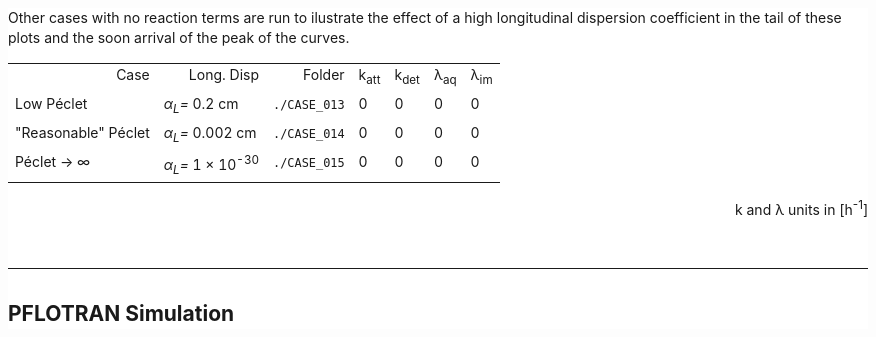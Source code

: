 
<p>
Other cases with no reaction terms are run to ilustrate the effect of a high longitudinal dispersion coefficient in the tail of these plots and the soon arrival of the peak of the curves.
</p>

<table>
<tbody>
<tr style="text-align: right;">
<td>Case</td>
<td>Long. Disp</td>
<td>Folder</td>
<td>k<sub>att</sub></td>
<td>k<sub>det</sub></td>
<td>λ<sub>aq</sub></td>
<td>λ<sub>im</sub></td>
</tr>
<tr>
<td>Low Péclet</td>
<td><i>α<sub>L</sub>=</i> 0.2 cm</td>
<td><code>./CASE_013</code></td>
<td>0</td>
<td>0</td>
<td>0</td>
<td>0</td>
</tr>
<tr>
<td>"Reasonable" Péclet</td>
<td><i>α<sub>L</sub>=</i> 0.002 cm</td>
<td><code>./CASE_014</code></td>
<td>0</td>
<td>0</td>
<td>0</td>
<td>0</td>
</tr>
<tr>
<td>Péclet → ∞</td>
<td><i>α<sub>L</sub>=</i> 1 × 10<sup>-30</sup></td>
<td><code>./CASE_015</code></td>
<td>0</td>
<td>0</td>
<td>0</td>
<td>0</td>
</tr>
</tbody>
</table>

<p align="right">k and λ units in [h<sup>-1</sup>] </p>

<p>&nbsp;</p>

***

## **PFLOTRAN Simulation**
